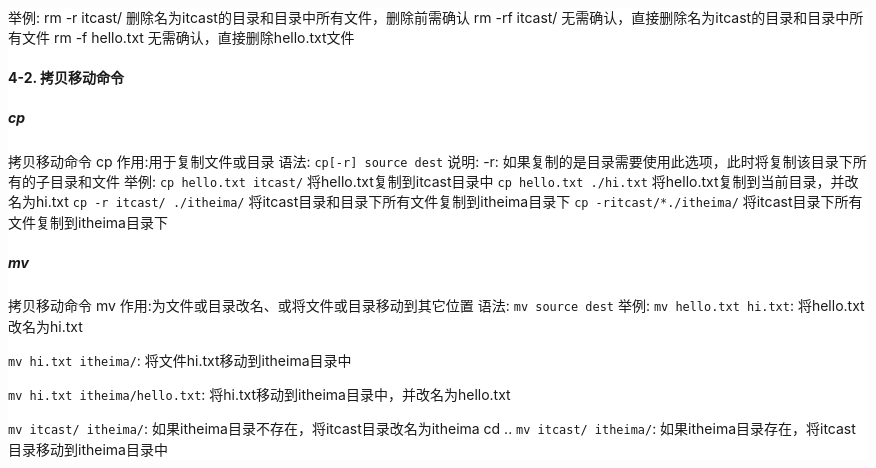 举例:
rm -r itcast/ 删除名为itcast的目录和目录中所有文件，删除前需确认
rm -rf itcast/ 无需确认，直接删除名为itcast的目录和目录中所有文件
rm -f hello.txt 无需确认，直接删除hello.txt文件

#### 4-2. 拷贝移动命令
##### cp
拷贝移动命令 cp
作用:用于复制文件或目录
语法: `cp[-r] source dest`
说明:
-r: 如果复制的是目录需要使用此选项，此时将复制该目录下所有的子目录和文件
举例:
`cp hello.txt itcast/` 将hello.txt复制到itcast目录中
`cp hello.txt ./hi.txt` 将hello.txt复制到当前目录，并改名为hi.txt
`cp -r itcast/ ./itheima/` 将itcast目录和目录下所有文件复制到itheima目录下 
`cp -ritcast/*./itheima/` 将itcast目录下所有文件复制到itheima目录下

##### mv
拷贝移动命令 mv
作用:为文件或目录改名、或将文件或目录移动到其它位置
语法: `mv source dest`
举例:
`mv hello.txt hi.txt`: 将hello.txt改名为hi.txt

`mv hi.txt itheima/`: 将文件hi.txt移动到itheima目录中

`mv hi.txt itheima/hello.txt`: 将hi.txt移动到itheima目录中，并改名为hello.txt

`mv itcast/ itheima/`: 如果itheima目录不存在，将itcast目录改名为itheima
cd ..
`mv itcast/ itheima/`: 如果itheima目录存在，将itcast目录移动到itheima目录中
